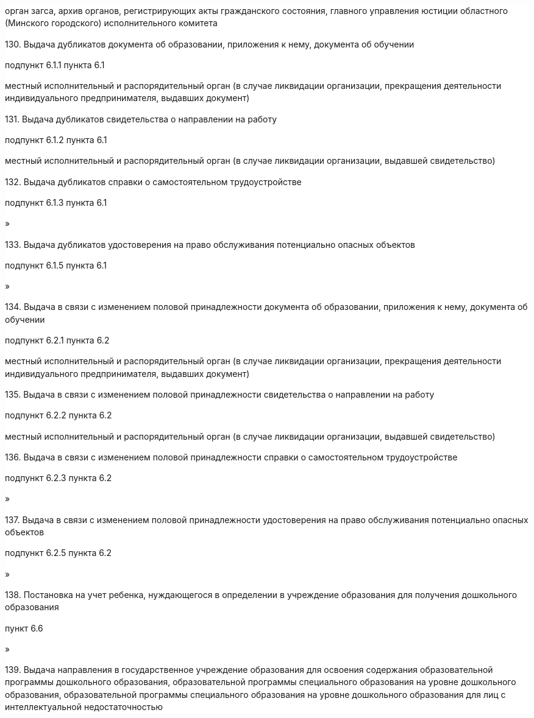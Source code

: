 <td><p>орган загса, архив органов, регистрирующих акты гражданского состояния, главного управления юстиции областного (Минского городского) исполнительного комитета</p></td>
</tr>
<tr>
<td><p>130. Выдача дубликатов документа об образовании, приложения к нему, документа об обучении</p></td>
<td><p>подпункт 6.1.1 пункта 6.1</p></td>
<td><p>местный исполнительный и распорядительный орган (в случае ликвидации организации, прекращения деятельности индивидуального предпринимателя, выдавших документ)</p></td>
</tr>
<tr>
<td><p>131. Выдача дубликатов свидетельства о направлении на работу</p></td>
<td><p>подпункт 6.1.2 пункта 6.1</p></td>
<td><p>местный исполнительный и распорядительный орган (в случае ликвидации организации, выдавшей свидетельство)</p></td>
</tr>
<tr>
<td><p>132. Выдача дубликатов справки о самостоятельном трудоустройстве</p></td>
<td><p>подпункт 6.1.3 пункта 6.1</p></td>
<td><p>»</p></td>
</tr>
<tr>
<td><p>133. Выдача дубликатов удостоверения на право обслуживания потенциально опасных объектов</p></td>
<td><p>подпункт 6.1.5 пункта 6.1</p></td>
<td><p>»</p></td>
</tr>
<tr>
<td><p>134. Выдача в связи с изменением половой принадлежности документа об образовании, приложения к нему, документа об обучении</p></td>
<td><p>подпункт 6.2.1 пункта 6.2</p></td>
<td><p>местный исполнительный и распорядительный орган (в случае ликвидации организации, прекращения деятельности индивидуального предпринимателя, выдавших документ)</p></td>
</tr>
<tr>
<td><p>135. Выдача в связи с изменением половой принадлежности свидетельства о направлении на работу</p></td>
<td><p>подпункт 6.2.2 пункта 6.2</p></td>
<td><p>местный исполнительный и распорядительный орган (в случае ликвидации организации, выдавшей свидетельство)</p></td>
</tr>
<tr>
<td><p>136. Выдача в связи с изменением половой принадлежности справки о самостоятельном трудоустройстве</p></td>
<td><p>подпункт 6.2.3 пункта 6.2</p></td>
<td><p>»</p></td>
</tr>
<tr>
<td><p>137. Выдача в связи с изменением половой принадлежности удостоверения на право обслуживания потенциально опасных объектов</p></td>
<td><p>подпункт 6.2.5 пункта 6.2</p></td>
<td><p>»</p></td>
</tr>
<tr>
<td><p>138. Постановка на учет ребенка, нуждающегося в определении в учреждение образования для получения дошкольного образования</p></td>
<td><p>пункт 6.6</p></td>
<td><p>»</p></td>
</tr>
<tr>
<td><p>139. Выдача направления в государственное учреждение образования для освоения содержания образовательной программы дошкольного образования, образовательной программы специального образования на уровне дошкольного образования, образовательной программы специального образования на уровне дошкольного образования для лиц с интеллектуальной недостаточностью</p></td>